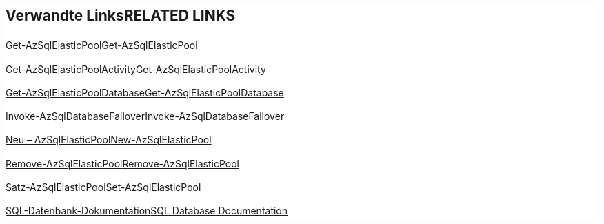 ## <span data-ttu-id="71066-140">Verwandte Links</span><span class="sxs-lookup"><span data-stu-id="71066-140">RELATED LINKS</span></span>

[<span data-ttu-id="71066-141">Get-AzSqlElasticPool</span><span class="sxs-lookup"><span data-stu-id="71066-141">Get-AzSqlElasticPool</span></span>](./Get-AzSqlElasticPool.md)

[<span data-ttu-id="71066-142">Get-AzSqlElasticPoolActivity</span><span class="sxs-lookup"><span data-stu-id="71066-142">Get-AzSqlElasticPoolActivity</span></span>](./Get-AzSqlElasticPoolActivity.md)

[<span data-ttu-id="71066-143">Get-AzSqlElasticPoolDatabase</span><span class="sxs-lookup"><span data-stu-id="71066-143">Get-AzSqlElasticPoolDatabase</span></span>](./Get-AzSqlElasticPoolDatabase.md)

[<span data-ttu-id="71066-144">Invoke-AzSqlDatabaseFailover</span><span class="sxs-lookup"><span data-stu-id="71066-144">Invoke-AzSqlDatabaseFailover</span></span>](./Invoke-AzSqlDatabaseFailover.md)

[<span data-ttu-id="71066-145">Neu – AzSqlElasticPool</span><span class="sxs-lookup"><span data-stu-id="71066-145">New-AzSqlElasticPool</span></span>](./New-AzSqlElasticPool.md)

[<span data-ttu-id="71066-146">Remove-AzSqlElasticPool</span><span class="sxs-lookup"><span data-stu-id="71066-146">Remove-AzSqlElasticPool</span></span>](./Remove-AzSqlElasticPool.md)

[<span data-ttu-id="71066-147">Satz-AzSqlElasticPool</span><span class="sxs-lookup"><span data-stu-id="71066-147">Set-AzSqlElasticPool</span></span>](./Set-AzSqlElasticPool.md)

[<span data-ttu-id="71066-148">SQL-Datenbank-Dokumentation</span><span class="sxs-lookup"><span data-stu-id="71066-148">SQL Database Documentation</span></span>](https://docs.microsoft.com/azure/sql-database/)